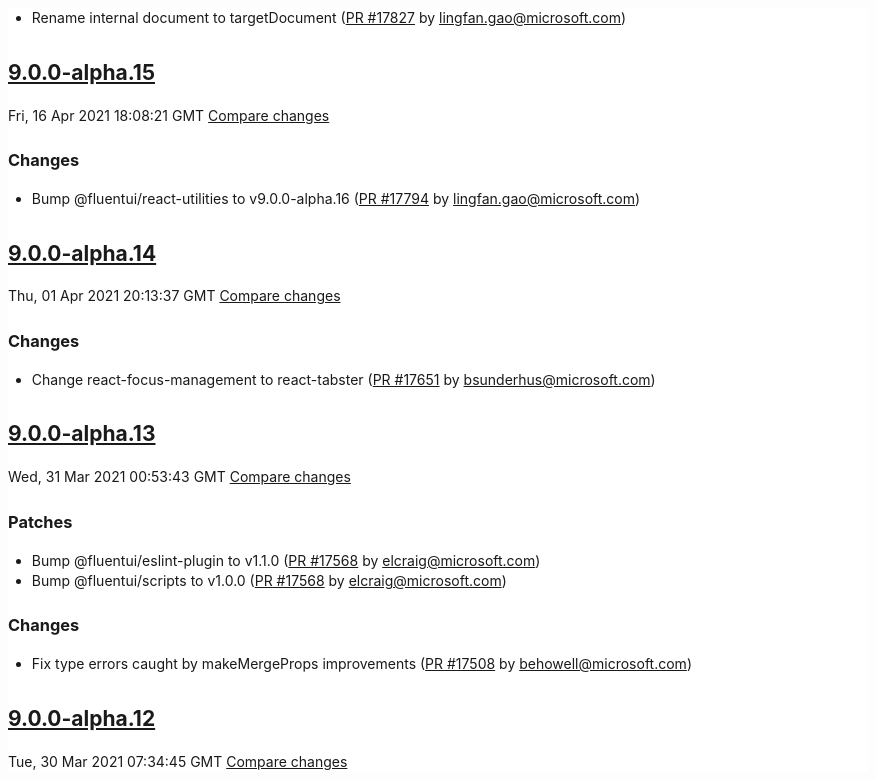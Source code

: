 - Rename internal document to targetDocument ([PR #17827](https://github.com/microsoft/fluentui/pull/17827) by lingfan.gao@microsoft.com)

## [9.0.0-alpha.15](https://github.com/microsoft/fluentui/tree/@fluentui/react-tabster_v9.0.0-alpha.15)

Fri, 16 Apr 2021 18:08:21 GMT 
[Compare changes](https://github.com/microsoft/fluentui/compare/@fluentui/react-tabster_v9.0.0-alpha.14..@fluentui/react-tabster_v9.0.0-alpha.15)

### Changes

- Bump @fluentui/react-utilities to v9.0.0-alpha.16 ([PR #17794](https://github.com/microsoft/fluentui/pull/17794) by lingfan.gao@microsoft.com)

## [9.0.0-alpha.14](https://github.com/microsoft/fluentui/tree/@fluentui/react-tabster_v9.0.0-alpha.14)

Thu, 01 Apr 2021 20:13:37 GMT 
[Compare changes](https://github.com/microsoft/fluentui/compare/@fluentui/react-focus-management_v9.0.0-alpha.13..@fluentui/react-tabster_v9.0.0-alpha.14)

### Changes

- Change react-focus-management to react-tabster ([PR #17651](https://github.com/microsoft/fluentui/pull/17651) by bsunderhus@microsoft.com)

## [9.0.0-alpha.13](https://github.com/microsoft/fluentui/tree/@fluentui/react-focus-management_v9.0.0-alpha.13)

Wed, 31 Mar 2021 00:53:43 GMT 
[Compare changes](https://github.com/microsoft/fluentui/compare/@fluentui/react-focus-management_v9.0.0-alpha.12..@fluentui/react-focus-management_v9.0.0-alpha.13)

### Patches

- Bump @fluentui/eslint-plugin to v1.1.0 ([PR #17568](https://github.com/microsoft/fluentui/pull/17568) by elcraig@microsoft.com)
- Bump @fluentui/scripts to v1.0.0 ([PR #17568](https://github.com/microsoft/fluentui/pull/17568) by elcraig@microsoft.com)

### Changes

- Fix type errors caught by makeMergeProps improvements ([PR #17508](https://github.com/microsoft/fluentui/pull/17508) by behowell@microsoft.com)

## [9.0.0-alpha.12](https://github.com/microsoft/fluentui/tree/@fluentui/react-focus-management_v9.0.0-alpha.12)

Tue, 30 Mar 2021 07:34:45 GMT 
[Compare changes](https://github.com/microsoft/fluentui/compare/@fluentui/react-focus-management_v9.0.0-alpha.11..@fluentui/react-focus-management_v9.0.0-alpha.12)
